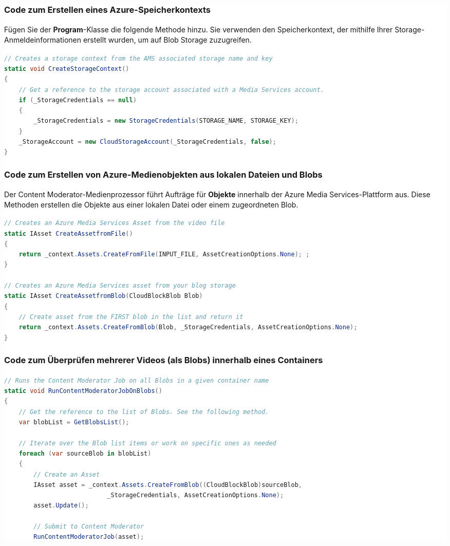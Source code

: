 ```csharp
```

### <a name="add-the-code-to-create-an-azure-storage-context"></a>Code zum Erstellen eines Azure-Speicherkontexts

Fügen Sie der **Program**-Klasse die folgende Methode hinzu. Sie verwenden den Speicherkontext, der mithilfe Ihrer Storage-Anmeldeinformationen erstellt wurden, um auf Blob Storage zuzugreifen.

```csharp
// Creates a storage context from the AMS associated storage name and key
static void CreateStorageContext()
{
    // Get a reference to the storage account associated with a Media Services account. 
    if (_StorageCredentials == null)
    {
        _StorageCredentials = new StorageCredentials(STORAGE_NAME, STORAGE_KEY);
    }
    _StorageAccount = new CloudStorageAccount(_StorageCredentials, false);
}
```

### <a name="add-the-code-to-create-azure-media-assets-from-local-file-and-blob"></a>Code zum Erstellen von Azure-Medienobjekten aus lokalen Dateien und Blobs

Der Content Moderator-Medienprozessor führt Aufträge für **Objekte** innerhalb der Azure Media Services-Plattform aus.
Diese Methoden erstellen die Objekte aus einer lokalen Datei oder einem zugeordneten Blob.

```csharp
// Creates an Azure Media Services Asset from the video file
static IAsset CreateAssetfromFile()
{
    return _context.Assets.CreateFromFile(INPUT_FILE, AssetCreationOptions.None); ;
}

// Creates an Azure Media Services asset from your blog storage
static IAsset CreateAssetfromBlob(CloudBlockBlob Blob)
{
    // Create asset from the FIRST blob in the list and return it
    return _context.Assets.CreateFromBlob(Blob, _StorageCredentials, AssetCreationOptions.None);
}
```

### <a name="add-the-code-to-scan-a-collection-of-videos-as-blobs-within-a-container"></a>Code zum Überprüfen mehrerer Videos (als Blobs) innerhalb eines Containers

```csharp
// Runs the Content Moderator Job on all Blobs in a given container name
static void RunContentModeratorJobOnBlobs()
{
    // Get the reference to the list of Blobs. See the following method.
    var blobList = GetBlobsList();

    // Iterate over the Blob list items or work on specific ones as needed
    foreach (var sourceBlob in blobList)
    {
        // Create an Asset
        IAsset asset = _context.Assets.CreateFromBlob((CloudBlockBlob)sourceBlob,
                            _StorageCredentials, AssetCreationOptions.None);
        asset.Update();

        // Submit to Content Moderator
        RunContentModeratorJob(asset);
```